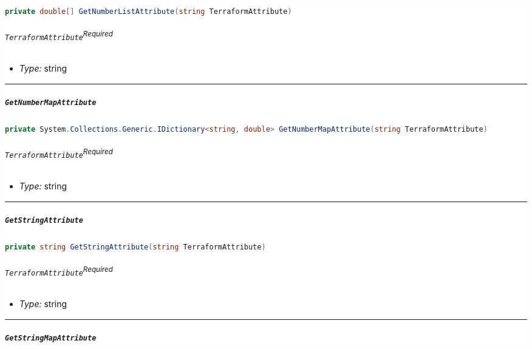 ```csharp
private double[] GetNumberListAttribute(string TerraformAttribute)
```

###### `TerraformAttribute`<sup>Required</sup> <a name="TerraformAttribute" id="rhizo-co-terraform-provider-oci.apmSyntheticsOnPremiseVantagePointWorker.ApmSyntheticsOnPremiseVantagePointWorker.getNumberListAttribute.parameter.terraformAttribute"></a>

- *Type:* string

---

##### `GetNumberMapAttribute` <a name="GetNumberMapAttribute" id="rhizo-co-terraform-provider-oci.apmSyntheticsOnPremiseVantagePointWorker.ApmSyntheticsOnPremiseVantagePointWorker.getNumberMapAttribute"></a>

```csharp
private System.Collections.Generic.IDictionary<string, double> GetNumberMapAttribute(string TerraformAttribute)
```

###### `TerraformAttribute`<sup>Required</sup> <a name="TerraformAttribute" id="rhizo-co-terraform-provider-oci.apmSyntheticsOnPremiseVantagePointWorker.ApmSyntheticsOnPremiseVantagePointWorker.getNumberMapAttribute.parameter.terraformAttribute"></a>

- *Type:* string

---

##### `GetStringAttribute` <a name="GetStringAttribute" id="rhizo-co-terraform-provider-oci.apmSyntheticsOnPremiseVantagePointWorker.ApmSyntheticsOnPremiseVantagePointWorker.getStringAttribute"></a>

```csharp
private string GetStringAttribute(string TerraformAttribute)
```

###### `TerraformAttribute`<sup>Required</sup> <a name="TerraformAttribute" id="rhizo-co-terraform-provider-oci.apmSyntheticsOnPremiseVantagePointWorker.ApmSyntheticsOnPremiseVantagePointWorker.getStringAttribute.parameter.terraformAttribute"></a>

- *Type:* string

---

##### `GetStringMapAttribute` <a name="GetStringMapAttribute" id="rhizo-co-terraform-provider-oci.apmSyntheticsOnPremiseVantagePointWorker.ApmSyntheticsOnPremiseVantagePointWorker.getStringMapAttribute"></a>
